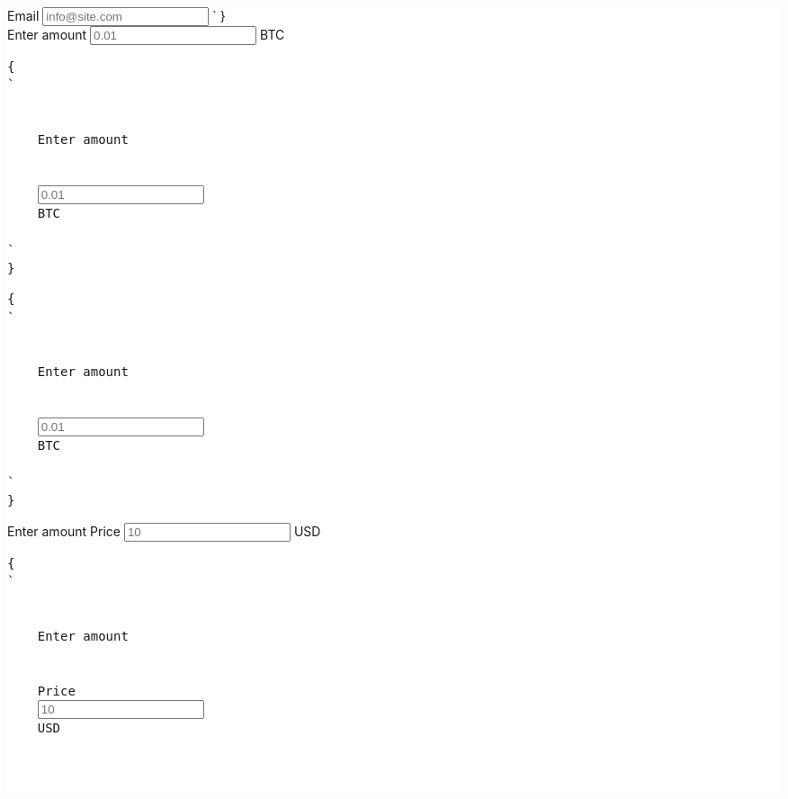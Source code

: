   </label>
  <label className="$$input-group">
    <span>Email</span>
    <input type="text" placeholder="info@site.com" className="$$input $$input-bordered" />
  </label>
</div>`
}</pre>
</Component>

<Component title="Group text input and label horizontally">
<div class="form-control">
  <label class="label">
    <span class="label-text">Enter amount</span>
  </label>
  <label class="input-group">
    <input type="text" placeholder="0.01" class="input input-bordered" />
    <span>BTC</span>
  </label>
</div>
<pre slot="html" use:replace={{ to: $prefix }}>{
`<div class="$$form-control">
  <label class="$$label">
    <span class="$$label-text">Enter amount</span>
  </label>
  <label class="$$input-group">
    <input type="text" placeholder="0.01" class="$$input $$input-bordered" />
    <span>BTC</span>
  </label>
</div>`
}</pre>
<pre slot="react" use:replace={{ to: $prefix }}>{
`<div className="$$form-control">
  <label className="$$label">
    <span className="$$label-text">Enter amount</span>
  </label>
  <label className="$$input-group">
    <input type="text" placeholder="0.01" className="$$input $$input-bordered" />
    <span>BTC</span>
  </label>
</div>`
}</pre>
</Component>

<Component title="label on both sides">
<div class="form-control">
  <label class="label">
    <span class="label-text">Enter amount</span>
  </label>
  <label class="input-group">
    <span>Price</span>
    <input type="text" placeholder="10" class="input input-bordered" />
    <span>USD</span>
  </label>
</div>
<pre slot="html" use:replace={{ to: $prefix }}>{
`<div class="$$form-control">
  <label class="$$label">
    <span class="$$label-text">Enter amount</span>
  </label>
  <label class="$$input-group">
    <span>Price</span>
    <input type="text" placeholder="10" class="$$input $$input-bordered" />
    <span>USD</span>
  </label>
